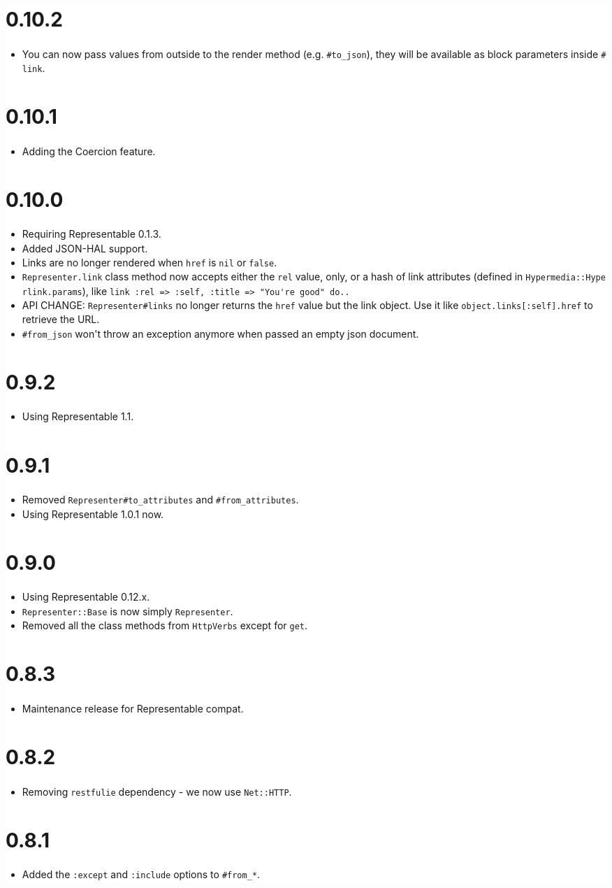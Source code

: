 # 0.10.2

* You can now pass values from outside to the render method (e.g. `#to_json`), they will be available as block parameters inside `#link`.

# 0.10.1

* Adding the Coercion feature.

# 0.10.0

* Requiring Representable 0.1.3.
* Added JSON-HAL support.
* Links are no longer rendered when `href` is `nil` or `false`.
* `Representer.link` class method now accepts either the `rel` value, only, or a hash of link attributes (defined in `Hypermedia::Hyperlink.params`), like `link :rel => :self, :title => "You're good" do..`
* API CHANGE: `Representer#links` no longer returns the `href` value but the link object. Use it like `object.links[:self].href` to retrieve the URL.
* `#from_json` won't throw an exception anymore when passed an empty json document.

# 0.9.2

* Using Representable 1.1.

# 0.9.1

* Removed `Representer#to_attributes` and `#from_attributes`.
* Using Representable 1.0.1 now.

# 0.9.0

* Using Representable 0.12.x.
* `Representer::Base` is now simply `Representer`.
* Removed all the class methods from `HttpVerbs` except for `get`.

# 0.8.3

* Maintenance release for Representable compat.

# 0.8.2

* Removing `restfulie` dependency - we now use `Net::HTTP`.

# 0.8.1

* Added the `:except` and `:include` options to `#from_*`.
